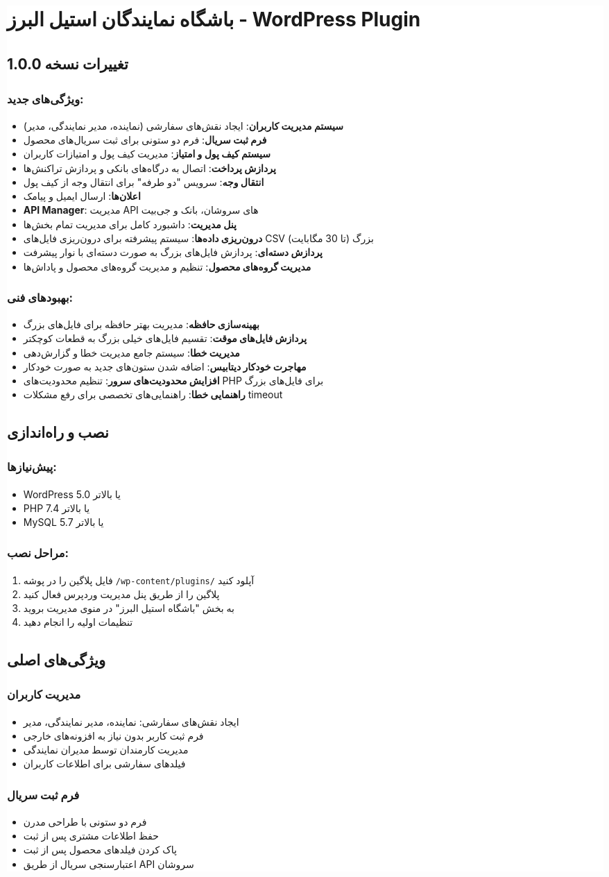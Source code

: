 # باشگاه نمایندگان استیل البرز - WordPress Plugin

## تغییرات نسخه 1.0.0

### ویژگی‌های جدید:
- **سیستم مدیریت کاربران**: ایجاد نقش‌های سفارشی (نماینده، مدیر نمایندگی، مدیر)
- **فرم ثبت سریال**: فرم دو ستونی برای ثبت سریال‌های محصول
- **سیستم کیف پول و امتیاز**: مدیریت کیف پول و امتیازات کاربران
- **پردازش پرداخت**: اتصال به درگاه‌های بانکی و پردازش تراکنش‌ها
- **انتقال وجه**: سرویس "دو طرفه" برای انتقال وجه از کیف پول
- **اعلان‌ها**: ارسال ایمیل و پیامک
- **API Manager**: مدیریت API های سروشان، بانک و جی‌بیت
- **پنل مدیریت**: داشبورد کامل برای مدیریت تمام بخش‌ها
- **درون‌ریزی داده‌ها**: سیستم پیشرفته برای درون‌ریزی فایل‌های CSV بزرگ (تا 30 مگابایت)
- **پردازش دسته‌ای**: پردازش فایل‌های بزرگ به صورت دسته‌ای با نوار پیشرفت
- **مدیریت گروه‌های محصول**: تنظیم و مدیریت گروه‌های محصول و پاداش‌ها

### بهبودهای فنی:
- **بهینه‌سازی حافظه**: مدیریت بهتر حافظه برای فایل‌های بزرگ
- **پردازش فایل‌های موقت**: تقسیم فایل‌های خیلی بزرگ به قطعات کوچکتر
- **مدیریت خطا**: سیستم جامع مدیریت خطا و گزارش‌دهی
- **مهاجرت خودکار دیتابیس**: اضافه شدن ستون‌های جدید به صورت خودکار
- **افزایش محدودیت‌های سرور**: تنظیم محدودیت‌های PHP برای فایل‌های بزرگ
- **راهنمایی خطا**: راهنمایی‌های تخصصی برای رفع مشکلات timeout

## نصب و راه‌اندازی

### پیش‌نیازها:
- WordPress 5.0 یا بالاتر
- PHP 7.4 یا بالاتر
- MySQL 5.7 یا بالاتر

### مراحل نصب:
1. فایل پلاگین را در پوشه `/wp-content/plugins/` آپلود کنید
2. پلاگین را از طریق پنل مدیریت وردپرس فعال کنید
3. به بخش "باشگاه استیل البرز" در منوی مدیریت بروید
4. تنظیمات اولیه را انجام دهید

## ویژگی‌های اصلی

### مدیریت کاربران
- ایجاد نقش‌های سفارشی: نماینده، مدیر نمایندگی، مدیر
- فرم ثبت کاربر بدون نیاز به افزونه‌های خارجی
- مدیریت کارمندان توسط مدیران نمایندگی
- فیلدهای سفارشی برای اطلاعات کاربران

### فرم ثبت سریال
- فرم دو ستونی با طراحی مدرن
- حفظ اطلاعات مشتری پس از ثبت
- پاک کردن فیلدهای محصول پس از ثبت
- اعتبارسنجی سریال از طریق API سروشان
